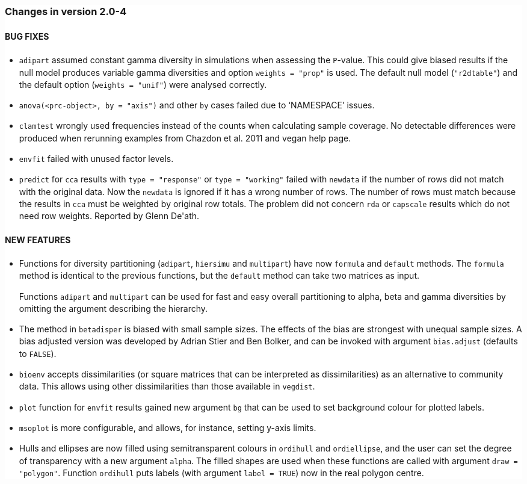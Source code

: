 ### Changes in version 2\.0-4

#### BUG FIXES

* `adipart` assumed constant gamma diversity in simulations when
  assessing the `P`-value. This could give biased results if the null
  model produces variable gamma diversities and option `weights =
  "prop"` is used. The default null model (`"r2dtable"`) and the default
  option (`weights = "unif"`) were analysed correctly.

* `anova(<prc-object>, by = "axis")` and other `by` cases failed due to
  ‘NAMESPACE’ issues.

* `clamtest` wrongly used frequencies instead of the counts when
  calculating sample coverage. No detectable differences were produced
  when rerunning examples from Chazdon et al. 2011 and vegan help page.

* `envfit` failed with unused factor levels.

* `predict` for `cca` results with `type = "response"` or `type =
  "working"` failed with `newdata` if the number of rows did not match
  with the original data. Now the `newdata` is ignored if it has a wrong
  number of rows. The number of rows must match because the results in
  `cca` must be weighted by original row totals. The problem did not
  concern `rda` or `capscale` results which do not need row weights.
  Reported by Glenn De'ath.

#### NEW FEATURES

* Functions for diversity partitioning (`adipart`, `hiersimu` and
  `multipart`) have now `formula` and `default` methods. The `formula`
  method is identical to the previous functions, but the `default`
  method can take two matrices as input.
  
  Functions `adipart` and `multipart` can be used for fast and easy
  overall partitioning to alpha, beta and gamma diversities by omitting
  the argument describing the hierarchy.

* The method in `betadisper` is biased with small sample sizes. The
  effects of the bias are strongest with unequal sample sizes. A bias
  adjusted version was developed by Adrian Stier and Ben Bolker, and can
  be invoked with argument `bias.adjust` (defaults to `FALSE`).

* `bioenv` accepts dissimilarities (or square matrices that can be
  interpreted as dissimilarities) as an alternative to community data.
  This allows using other dissimilarities than those available in
  `vegdist`.

* `plot` function for `envfit` results gained new argument `bg` that can
  be used to set background colour for plotted labels.

* `msoplot` is more configurable, and allows, for instance, setting
  y-axis limits.

* Hulls and ellipses are now filled using semitransparent colours in
  `ordihull` and `ordiellipse`, and the user can set the degree of
  transparency with a new argument `alpha`. The filled shapes are used
  when these functions are called with argument `draw = "polygon"`.
  Function `ordihull` puts labels (with argument `label = TRUE`) now in
  the real polygon centre.
